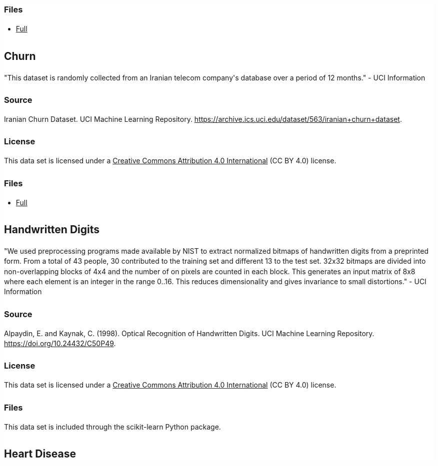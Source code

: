 ### Files 

- [Full](./breast_cancer.csv)

## Churn

"This dataset is randomly collected from an Iranian telecom company's database
over a period of 12 months." - UCI Information

### Source 

Iranian Churn Dataset. UCI Machine Learning Repository.
<https://archive.ics.uci.edu/dataset/563/iranian+churn+dataset>.

### License

This data set is licensed under a [Creative Commons Attribution 4.0
International](https://creativecommons.org/licenses/by/4.0/legalcode)
(CC BY 4.0) license.

### Files 

- [Full](./churn.csv)

## Handwritten Digits

"We used preprocessing programs made available by NIST to extract normalized
bitmaps of handwritten digits from a preprinted form. From a total of 43
people, 30 contributed to the training set and different 13 to the test set.
32x32 bitmaps are divided into non-overlapping blocks of 4x4 and the number
of on pixels are counted in each block. This generates an input matrix of
8x8 where each element is an integer in the range 0..16. This reduces
dimensionality and gives invariance to small distortions." - UCI Information

### Source 

Alpaydin, E. and Kaynak, C. (1998). Optical Recognition of Handwritten Digits.
UCI Machine Learning Repository. <https://doi.org/10.24432/C50P49>.

### License

This data set is licensed under a [Creative Commons Attribution 4.0
International](https://creativecommons.org/licenses/by/4.0/legalcode)
(CC BY 4.0) license.

### Files 

This data set is included through the scikit-learn Python package.

## Heart Disease

